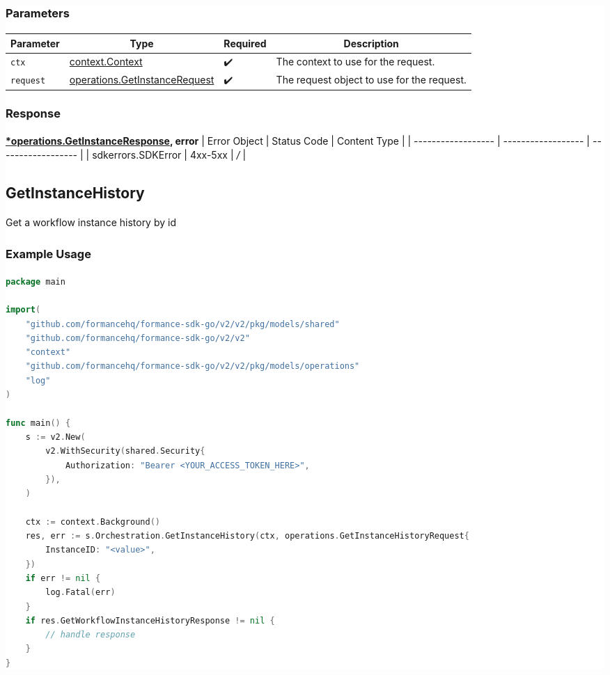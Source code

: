 ### Parameters

| Parameter                                                                          | Type                                                                               | Required                                                                           | Description                                                                        |
| ---------------------------------------------------------------------------------- | ---------------------------------------------------------------------------------- | ---------------------------------------------------------------------------------- | ---------------------------------------------------------------------------------- |
| `ctx`                                                                              | [context.Context](https://pkg.go.dev/context#Context)                              | :heavy_check_mark:                                                                 | The context to use for the request.                                                |
| `request`                                                                          | [operations.GetInstanceRequest](../../pkg/models/operations/getinstancerequest.md) | :heavy_check_mark:                                                                 | The request object to use for the request.                                         |


### Response

**[*operations.GetInstanceResponse](../../pkg/models/operations/getinstanceresponse.md), error**
| Error Object       | Status Code        | Content Type       |
| ------------------ | ------------------ | ------------------ |
| sdkerrors.SDKError | 4xx-5xx            | */*                |

## GetInstanceHistory

Get a workflow instance history by id

### Example Usage

```go
package main

import(
	"github.com/formancehq/formance-sdk-go/v2/v2/pkg/models/shared"
	"github.com/formancehq/formance-sdk-go/v2/v2"
	"context"
	"github.com/formancehq/formance-sdk-go/v2/v2/pkg/models/operations"
	"log"
)

func main() {
    s := v2.New(
        v2.WithSecurity(shared.Security{
            Authorization: "Bearer <YOUR_ACCESS_TOKEN_HERE>",
        }),
    )

    ctx := context.Background()
    res, err := s.Orchestration.GetInstanceHistory(ctx, operations.GetInstanceHistoryRequest{
        InstanceID: "<value>",
    })
    if err != nil {
        log.Fatal(err)
    }
    if res.GetWorkflowInstanceHistoryResponse != nil {
        // handle response
    }
}
```

